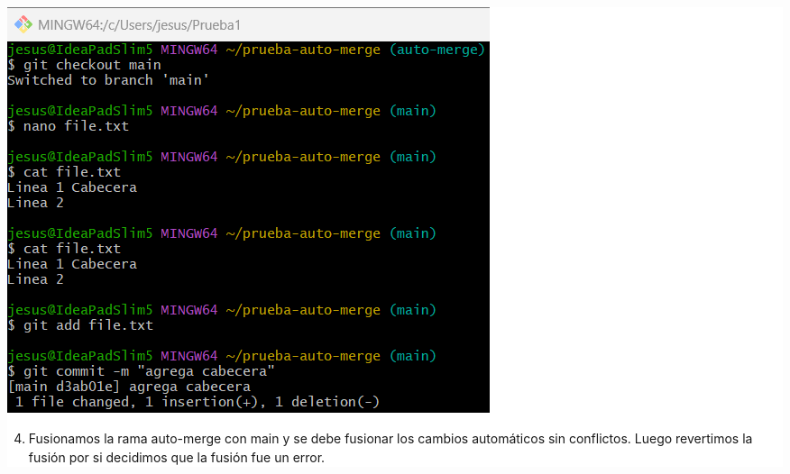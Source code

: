![](imgs/ejr3/3.png)

4. Fusionamos la rama auto-merge con main y se debe fusionar los cambios automáticos sin conflictos. Luego revertimos la fusión por si decidimos que la fusión fue un error.
